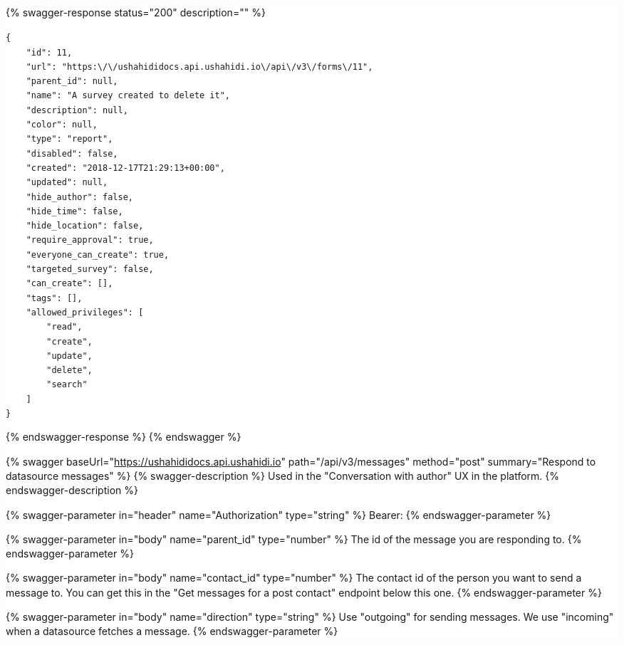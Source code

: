 {% swagger-response status="200" description="" %}
```
{
    "id": 11,
    "url": "https:\/\/ushahididocs.api.ushahidi.io\/api\/v3\/forms\/11",
    "parent_id": null,
    "name": "A survey created to delete it",
    "description": null,
    "color": null,
    "type": "report",
    "disabled": false,
    "created": "2018-12-17T21:29:13+00:00",
    "updated": null,
    "hide_author": false,
    "hide_time": false,
    "hide_location": false,
    "require_approval": true,
    "everyone_can_create": true,
    "targeted_survey": false,
    "can_create": [],
    "tags": [],
    "allowed_privileges": [
        "read",
        "create",
        "update",
        "delete",
        "search"
    ]
}
```
{% endswagger-response %}
{% endswagger %}

{% swagger baseUrl="https://ushahididocs.api.ushahidi.io" path="/api/v3/messages" method="post" summary="Respond to datasource messages" %}
{% swagger-description %}
Used in the "Conversation with author" UX in the platform.
{% endswagger-description %}

{% swagger-parameter in="header" name="Authorization" type="string" %}
Bearer: <your-auth-token>
{% endswagger-parameter %}

{% swagger-parameter in="body" name="parent_id" type="number" %}
The id of the message you are responding to.
{% endswagger-parameter %}

{% swagger-parameter in="body" name="contact_id" type="number" %}
The contact id of the person you want to send a message to. You can get this in the "Get messages for a post contact" endpoint below this one.
{% endswagger-parameter %}

{% swagger-parameter in="body" name="direction" type="string" %}
Use "outgoing" for sending messages. We use "incoming" when a datasource fetches a message.
{% endswagger-parameter %}
